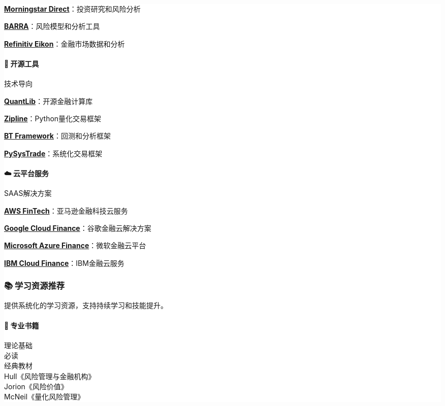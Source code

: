 <p><strong><a href="https://www.morningstar.com/products/direct" target="_blank">Morningstar Direct</a></strong>：投资研究和风险分析</p>
<p><strong><a href="https://www.barra.com/" target="_blank">BARRA</a></strong>：风险模型和分析工具</p>
<p><strong><a href="https://www.refinitiv.com/en/products/eikon-trading-software" target="_blank">Refinitiv Eikon</a></strong>：金融市场数据和分析</p>
</div>
</div>
<div class="status-card yellow">
<div class="status-header">
<h4>🔧 开源工具</h4>
<span class="status-label">技术导向</span>
</div>
<div class="status-content">
<p><strong><a href="https://github.com/quantlib/quantlib" target="_blank">QuantLib</a></strong>：开源金融计算库</p>
<p><strong><a href="https://github.com/stefan-jansen/zipline" target="_blank">Zipline</a></strong>：Python量化交易框架</p>
<p><strong><a href="https://github.com/pmorissette/bt" target="_blank">BT Framework</a></strong>：回测和分析框架</p>
<p><strong><a href="https://github.com/robcarver17/pysystemtrade" target="_blank">PySysTrade</a></strong>：系统化交易框架</p>
</div>
</div>
<div class="status-card orange">
<div class="status-header">
<h4>☁️ 云平台服务</h4>
<span class="status-label">SAAS解决方案</span>
</div>
<div class="status-content">
<p><strong><a href="https://aws.amazon.com/financial-services/" target="_blank">AWS FinTech</a></strong>：亚马逊金融科技云服务</p>
<p><strong><a href="https://cloud.google.com/solutions/financial-services" target="_blank">Google Cloud Finance</a></strong>：谷歌金融云解决方案</p>
<p><strong><a href="https://azure.microsoft.com/en-us/industries/financial/" target="_blank">Microsoft Azure Finance</a></strong>：微软金融云平台</p>
<p><strong><a href="https://www.ibm.com/cloud/financial-services" target="_blank">IBM Cloud Finance</a></strong>：IBM金融云服务</p>
</div>
</div>
</div>
</div>

### 📚 学习资源推荐

提供系统化的学习资源，支持持续学习和技能提升。

<div class="learning-resources">
<div class="metrics-grid">
<div class="metric-card">
<div class="metric-header">
<h4>📖 专业书籍</h4>
<span class="metric-status normal">理论基础</span>
</div>
<div class="metric-content">
<div class="metric-value">必读</div>
<div class="metric-label">经典教材</div>
<div class="metric-benchmark">
Hull《风险管理与金融机构》<br>
Jorion《风险价值》<br>
McNeil《量化风险管理》
</div>
</div>
</div>
<div class="metric-card">
